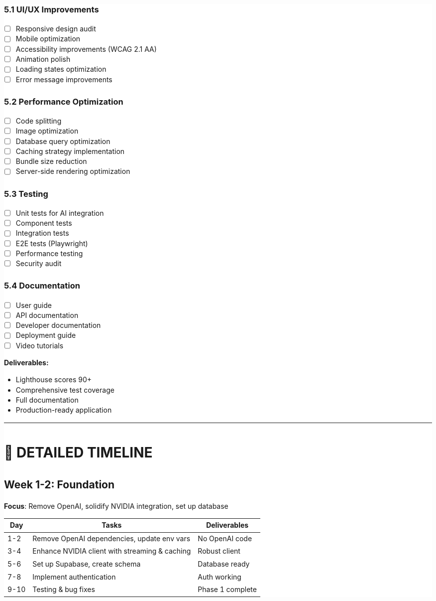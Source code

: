 ### 5.1 UI/UX Improvements
- [ ] Responsive design audit
- [ ] Mobile optimization
- [ ] Accessibility improvements (WCAG 2.1 AA)
- [ ] Animation polish
- [ ] Loading states optimization
- [ ] Error message improvements

### 5.2 Performance Optimization
- [ ] Code splitting
- [ ] Image optimization
- [ ] Database query optimization
- [ ] Caching strategy implementation
- [ ] Bundle size reduction
- [ ] Server-side rendering optimization

### 5.3 Testing
- [ ] Unit tests for AI integration
- [ ] Component tests
- [ ] Integration tests
- [ ] E2E tests (Playwright)
- [ ] Performance testing
- [ ] Security audit

### 5.4 Documentation
- [ ] User guide
- [ ] API documentation
- [ ] Developer documentation
- [ ] Deployment guide
- [ ] Video tutorials

**Deliverables:**
- Lighthouse scores 90+
- Comprehensive test coverage
- Full documentation
- Production-ready application

---

# 📅 DETAILED TIMELINE

## Week 1-2: Foundation
**Focus**: Remove OpenAI, solidify NVIDIA integration, set up database

| Day | Tasks | Deliverables |
|-----|-------|--------------|
| 1-2 | Remove OpenAI dependencies, update env vars | No OpenAI code |
| 3-4 | Enhance NVIDIA client with streaming & caching | Robust client |
| 5-6 | Set up Supabase, create schema | Database ready |
| 7-8 | Implement authentication | Auth working |
| 9-10 | Testing & bug fixes | Phase 1 complete |
